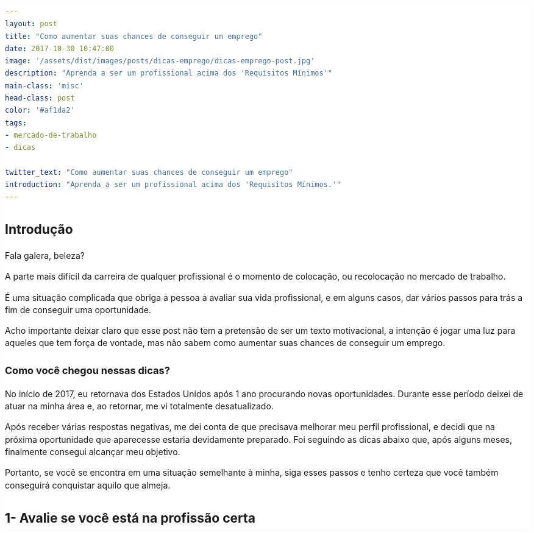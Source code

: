 ```yaml
---
layout: post
title: "Como aumentar suas chances de conseguir um emprego"
date: 2017-10-30 10:47:00
image: '/assets/dist/images/posts/dicas-emprego/dicas-emprego-post.jpg'
description: "Aprenda a ser um profissional acima dos 'Requisitos Mínimos'"
main-class: 'misc'
head-class: post
color: '#af1da2'
tags:
- mercado-de-trabalho
- dicas

twitter_text: "Como aumentar suas chances de conseguir um emprego"
introduction: "Aprenda a ser um profissional acima dos 'Requisitos Mínimos.'"
---
```


## Introdução

Fala galera, beleza?

A parte mais difícil da carreira de qualquer profissional é o momento de colocação, ou recolocação no mercado de trabalho.

É uma situação complicada que obriga a pessoa a avaliar sua vida profissional, e em alguns casos, dar vários passos para trás a fim de conseguir uma oportunidade.

Acho importante deixar claro que esse post não tem a pretensão de ser um texto motivacional, a intenção é jogar uma luz para aqueles que tem força de vontade, mas não sabem como aumentar suas chances de conseguir um emprego.

### Como você chegou nessas dicas?

No início de 2017, eu retornava dos Estados Unidos após 1 ano procurando novas oportunidades. Durante esse período deixei de atuar na minha área e, ao retornar, me vi totalmente desatualizado.

Após receber várias respostas negativas, me dei conta de que precisava melhorar meu perfil profissional, e decidi que na próxima oportunidade que aparecesse estaria devidamente preparado. Foi seguindo as dicas abaixo que, após alguns meses, finalmente consegui alcançar meu objetivo.

Portanto, se você se encontra em uma situação semelhante à minha, siga esses passos e tenho certeza que você também conseguirá conquistar aquilo que almeja.

## 1- Avalie se você está na profissão certa

<figure>